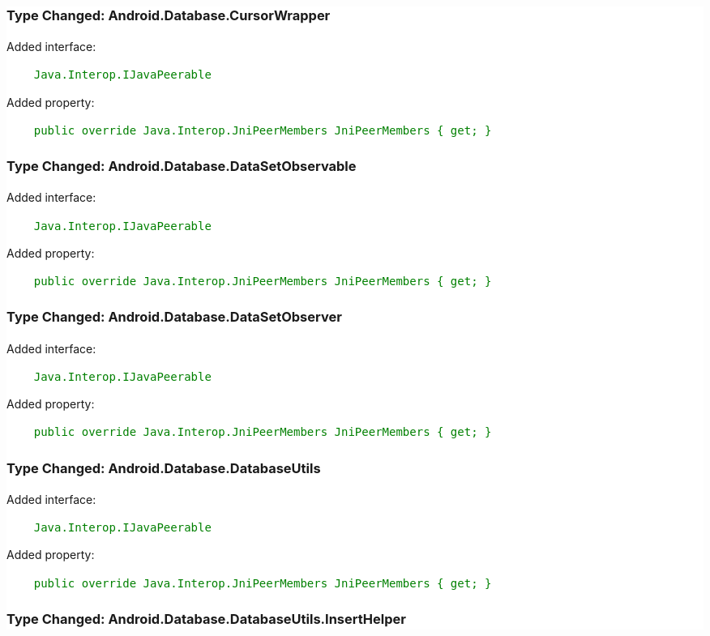 ### Type Changed: Android.Database.CursorWrapper

Added interface:

<pre style='color: green'>
	Java.Interop.IJavaPeerable
</pre>

Added property:

<pre style='color: green'>
	public override Java.Interop.JniPeerMembers JniPeerMembers { get; }
</pre>

### Type Changed: Android.Database.DataSetObservable

Added interface:

<pre style='color: green'>
	Java.Interop.IJavaPeerable
</pre>

Added property:

<pre style='color: green'>
	public override Java.Interop.JniPeerMembers JniPeerMembers { get; }
</pre>

### Type Changed: Android.Database.DataSetObserver

Added interface:

<pre style='color: green'>
	Java.Interop.IJavaPeerable
</pre>

Added property:

<pre style='color: green'>
	public override Java.Interop.JniPeerMembers JniPeerMembers { get; }
</pre>

### Type Changed: Android.Database.DatabaseUtils

Added interface:

<pre style='color: green'>
	Java.Interop.IJavaPeerable
</pre>

Added property:

<pre style='color: green'>
	public override Java.Interop.JniPeerMembers JniPeerMembers { get; }
</pre>

### Type Changed: Android.Database.DatabaseUtils.InsertHelper
